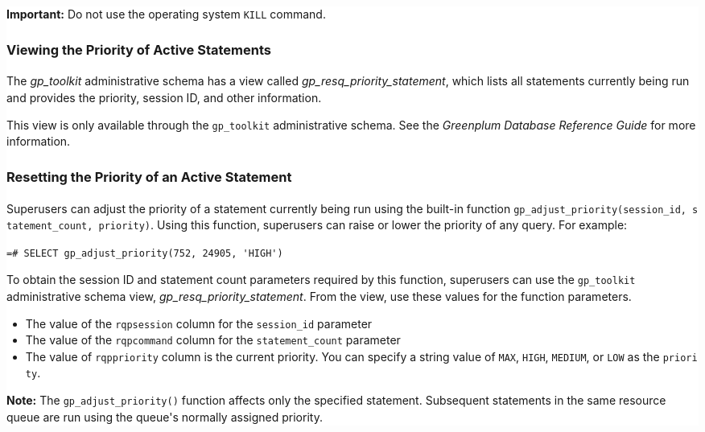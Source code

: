 **Important:** Do not use the operating system `KILL` command.

### <a id="topic28"></a>Viewing the Priority of Active Statements 

The *gp\_toolkit* administrative schema has a view called *gp\_resq\_priority\_statement*, which lists all statements currently being run and provides the priority, session ID, and other information.

This view is only available through the `gp_toolkit` administrative schema. See the *Greenplum Database Reference Guide* for more information.

### <a id="topic29"></a>Resetting the Priority of an Active Statement 

Superusers can adjust the priority of a statement currently being run using the built-in function `gp_adjust_priority(session_id, statement_count, priority)`. Using this function, superusers can raise or lower the priority of any query. For example:

`=# SELECT gp_adjust_priority(752, 24905, 'HIGH')`

To obtain the session ID and statement count parameters required by this function, superusers can use the `gp_toolkit` administrative schema view, *gp\_resq\_priority\_statement*. From the view, use these values for the function parameters.

-   The value of the `rqpsession` column for the `session_id` parameter
-   The value of the `rqpcommand` column for the `statement_count` parameter
-   The value of `rqppriority` column is the current priority. You can specify a string value of `MAX`, `HIGH`, `MEDIUM`, or `LOW` as the `priority`.

**Note:** The `gp_adjust_priority()` function affects only the specified statement. Subsequent statements in the same resource queue are run using the queue's normally assigned priority.

